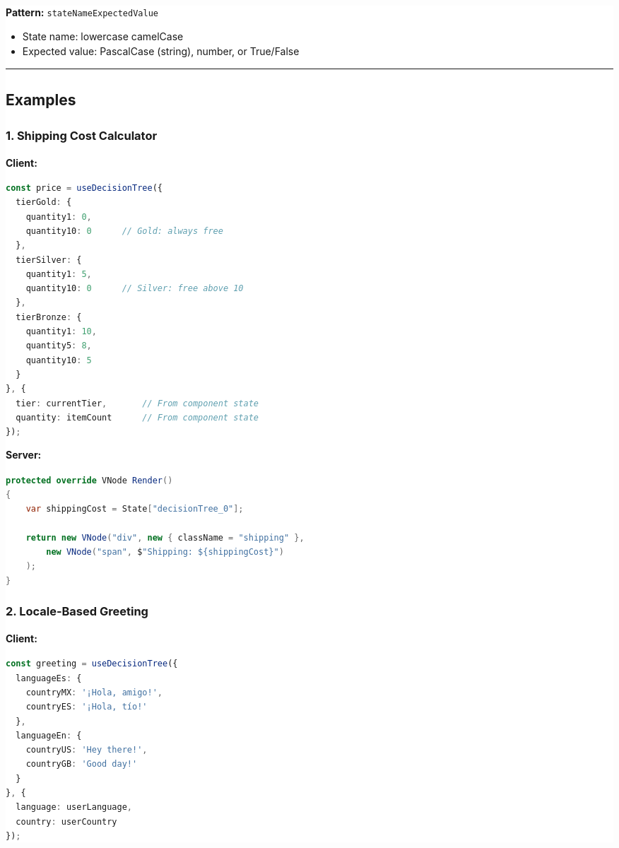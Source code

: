**Pattern:** `stateNameExpectedValue`

- State name: lowercase camelCase
- Expected value: PascalCase (string), number, or True/False

---

## Examples

### 1. Shipping Cost Calculator

**Client:**
```typescript
const price = useDecisionTree({
  tierGold: {
    quantity1: 0,
    quantity10: 0      // Gold: always free
  },
  tierSilver: {
    quantity1: 5,
    quantity10: 0      // Silver: free above 10
  },
  tierBronze: {
    quantity1: 10,
    quantity5: 8,
    quantity10: 5
  }
}, {
  tier: currentTier,       // From component state
  quantity: itemCount      // From component state
});
```

**Server:**
```csharp
protected override VNode Render()
{
    var shippingCost = State["decisionTree_0"];

    return new VNode("div", new { className = "shipping" },
        new VNode("span", $"Shipping: ${shippingCost}")
    );
}
```

### 2. Locale-Based Greeting

**Client:**
```typescript
const greeting = useDecisionTree({
  languageEs: {
    countryMX: '¡Hola, amigo!',
    countryES: '¡Hola, tío!'
  },
  languageEn: {
    countryUS: 'Hey there!',
    countryGB: 'Good day!'
  }
}, {
  language: userLanguage,
  country: userCountry
});
```
